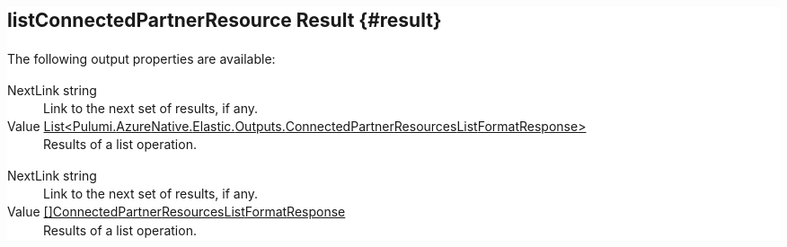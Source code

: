 


## listConnectedPartnerResource Result {#result}

The following output properties are available:



<div>
<pulumi-choosable type="language" values="csharp">
<dl class="resources-properties"><dt class="property-"
            title="">
        <span id="nextlink_csharp">
<a data-swiftype-name="resource-property" data-swiftype-type="text" href="#nextlink_csharp" style="color: inherit; text-decoration: inherit;">Next<wbr>Link</a>
</span>
        <span class="property-indicator"></span>
        <span class="property-type">string</span>
    </dt>
    <dd>Link to the next set of results, if any.</dd><dt class="property-"
            title="">
        <span id="value_csharp">
<a data-swiftype-name="resource-property" data-swiftype-type="text" href="#value_csharp" style="color: inherit; text-decoration: inherit;">Value</a>
</span>
        <span class="property-indicator"></span>
        <span class="property-type"><a href="#connectedpartnerresourceslistformatresponse">List&lt;Pulumi.<wbr>Azure<wbr>Native.<wbr>Elastic.<wbr>Outputs.<wbr>Connected<wbr>Partner<wbr>Resources<wbr>List<wbr>Format<wbr>Response&gt;</a></span>
    </dt>
    <dd>Results of a list operation.</dd></dl>
</pulumi-choosable>
</div>

<div>
<pulumi-choosable type="language" values="go">
<dl class="resources-properties"><dt class="property-"
            title="">
        <span id="nextlink_go">
<a data-swiftype-name="resource-property" data-swiftype-type="text" href="#nextlink_go" style="color: inherit; text-decoration: inherit;">Next<wbr>Link</a>
</span>
        <span class="property-indicator"></span>
        <span class="property-type">string</span>
    </dt>
    <dd>Link to the next set of results, if any.</dd><dt class="property-"
            title="">
        <span id="value_go">
<a data-swiftype-name="resource-property" data-swiftype-type="text" href="#value_go" style="color: inherit; text-decoration: inherit;">Value</a>
</span>
        <span class="property-indicator"></span>
        <span class="property-type"><a href="#connectedpartnerresourceslistformatresponse">[]Connected<wbr>Partner<wbr>Resources<wbr>List<wbr>Format<wbr>Response</a></span>
    </dt>
    <dd>Results of a list operation.</dd></dl>
</pulumi-choosable>
</div>
